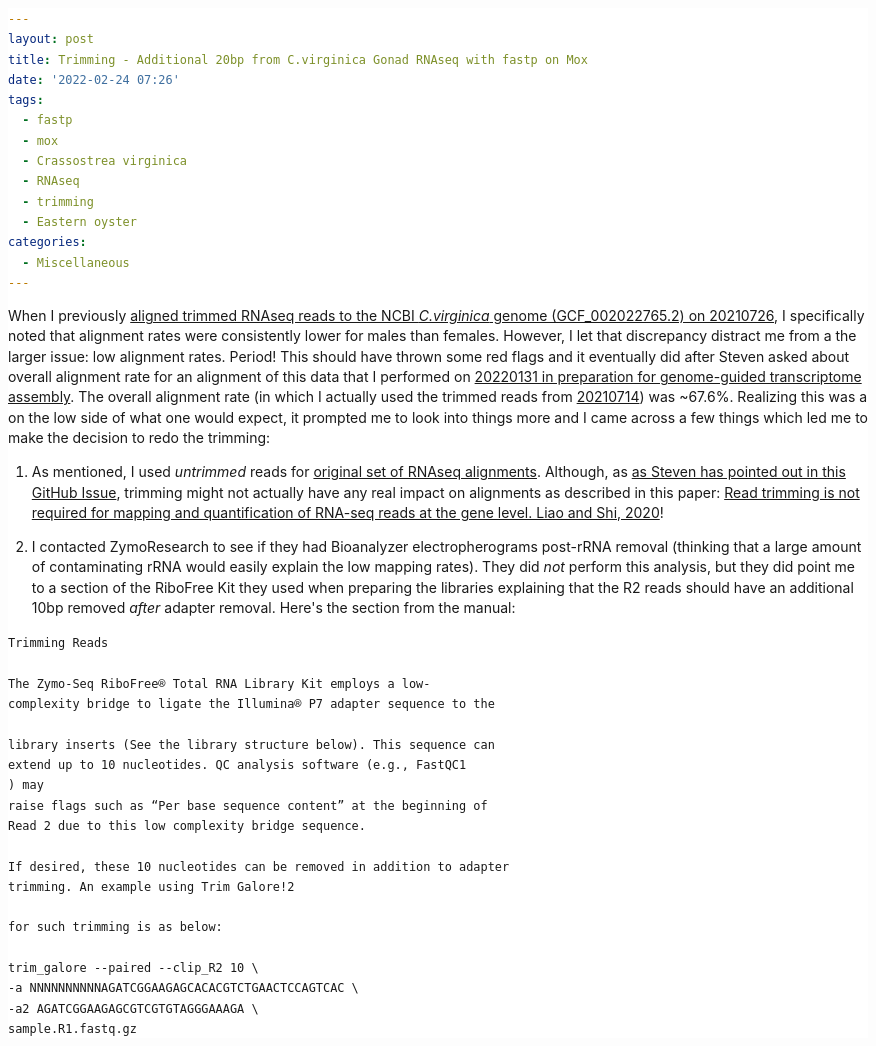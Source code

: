 ```yaml
---
layout: post
title: Trimming - Additional 20bp from C.virginica Gonad RNAseq with fastp on Mox
date: '2022-02-24 07:26'
tags: 
  - fastp
  - mox
  - Crassostrea virginica
  - RNAseq
  - trimming
  - Eastern oyster
categories: 
  - Miscellaneous
---
```

When I previously [aligned trimmed RNAseq reads to the NCBI _C.virginica_ genome (GCF_002022765.2) on 20210726](https://robertslab.github.io/sams-notebook/2021/07/26/Transcript-Identification-and-Quantification-C.virginia-RNAseq-With-NCBI-Genome-GCF_002022765.2-Using-StringTie-on-Mox.html), I specifically noted that alignment rates were consistently lower for males than females. However, I let that discrepancy distract me from a the larger issue: low alignment rates. Period! This should have thrown some red flags and it eventually did after Steven asked about overall alignment rate for an alignment of this data that I performed on [20220131 in preparation for genome-guided transcriptome assembly](https://robertslab.github.io/sams-notebook/2022/01/31/RNAseq-Alignment-C.virginica-Adult-OA-Gonad-Data-to-GCF_002022765.2-Genome-Using-HISAT2-on-Mox.html). The overall alignment rate (in which I actually used the trimmed reads from [20210714](https://robertslab.github.io/sams-notebook/2021/07/14/Trimming-C.virginica-Gonad-RNAseq-with-FastP-on-Mox.html)) was ~67.6%. Realizing this was a on the low side of what one would expect, it prompted me to look into things more and I came across a few things which led me to make the decision to redo the trimming:

1. As mentioned, I used _untrimmed_ reads for [original set of RNAseq alignments](https://robertslab.github.io/sams-notebook/2021/07/26/Transcript-Identification-and-Quantification-C.virginia-RNAseq-With-NCBI-Genome-GCF_002022765.2-Using-StringTie-on-Mox.html). Although, as [as Steven has pointed out in this GitHub Issue](https://github.com/sr320/ceabigr/issues/50), trimming might not actually have any real impact on alignments as described in this paper: [Read trimming is not required for mapping and quantification of RNA-seq reads at the gene level. Liao and Shi, 2020](https://academic.oup.com/nargab/article/2/3/lqaa068/5901066)!

2. I contacted ZymoResearch to see if they had Bioanalyzer electropherograms post-rRNA removal (thinking that a large amount of contaminating rRNA would easily explain the low mapping rates). They did _not_ perform this analysis, but they did point me to a section of the RiboFree Kit they used when preparing the libraries explaining that the R2 reads should have an additional 10bp removed _after_ adapter removal. Here's the section from the manual:

```
Trimming Reads

The Zymo-Seq RiboFree® Total RNA Library Kit employs a low-
complexity bridge to ligate the Illumina® P7 adapter sequence to the

library inserts (See the library structure below). This sequence can
extend up to 10 nucleotides. QC analysis software (e.g., FastQC1
) may
raise flags such as “Per base sequence content” at the beginning of
Read 2 due to this low complexity bridge sequence.

If desired, these 10 nucleotides can be removed in addition to adapter
trimming. An example using Trim Galore!2

for such trimming is as below:

trim_galore --paired --clip_R2 10 \
-a NNNNNNNNNNAGATCGGAAGAGCACACGTCTGAACTCCAGTCAC \
-a2 AGATCGGAAGAGCGTCGTGTAGGGAAAGA \
sample.R1.fastq.gz
```